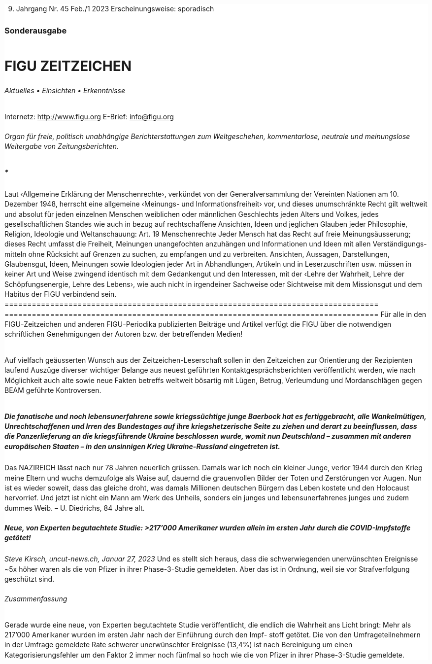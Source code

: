 9. Jahrgang Nr. 45 Feb./1 2023 Erscheinungsweise: sporadisch
### Sonderausgabe
# FIGU ZEITZEICHEN
######    Aktuelles • Einsichten • Erkenntnisse
Internetz: http://www.figu.org E-Brief:  info@figu.org
###### Organ für freie, politisch unabhängige Berichterstattungen zum Weltgeschehen, kommentarlose, neutrale und meinungslose Weitergabe von Zeitungsberichten.
##### *
Laut ‹Allgemeine Erklärung der Menschenrechte›, verkündet von der Generalversammlung der Vereinten Nationen am 10. Dezember 1948, herrscht eine allgemeine ‹Meinungs- und Informationsfreiheit› vor, und dieses unumschränkte Recht gilt weltweit und absolut für jeden einzelnen Menschen weiblichen oder männlichen Geschlechts jeden Alters und Volkes, jedes gesellschaftlichen Standes wie auch in bezug auf rechtschaffene Ansichten, Ideen und jeglichen Glauben jeder Philosophie, Religion, Ideologie und Weltanschauung: Art. 19 Menschenrechte Jeder Mensch hat das Recht auf freie Meinungsäusserung; dieses Recht umfasst die Freiheit, Meinungen unangefochten anzuhängen und Informationen und Ideen mit allen Verständigungs- mitteln ohne Rücksicht auf Grenzen zu suchen, zu empfangen und zu verbreiten.
Ansichten, Aussagen, Darstellungen, Glaubensgut, Ideen, Meinungen sowie Ideologien jeder Art in Abhandlungen, Artikeln und in Leserzuschriften usw. müssen in keiner Art und Weise zwingend identisch mit dem Gedankengut und den Interessen, mit der ‹Lehre der Wahrheit, Lehre der Schöpfungsenergie, Lehre des Lebens›, wie auch nicht in irgendeiner Sachweise oder Sichtweise mit dem Missionsgut und dem Habitus der FIGU verbindend sein.
================================================================================== ================================================================================== Für alle in den FIGU-Zeitzeichen und anderen FIGU-Periodika publizierten Beiträge und Artikel verfügt die FIGU über die notwendigen schriftlichen Genehmigungen der Autoren bzw. der betreffenden Medien!
###### 
Auf vielfach geäusserten Wunsch aus der Zeitzeichen-Leserschaft sollen in den Zeitzeichen zur Orientierung der Rezipienten laufend Auszüge diverser wichtiger Belange aus neuest geführten Kontaktgesprächsberichten veröffentlicht werden, wie nach Möglichkeit auch alte sowie neue Fakten betreffs weltweit bösartig mit Lügen, Betrug, Verleumdung und Mordanschlägen gegen BEAM geführte Kontroversen.
###### 
##### Die fanatische und noch lebensunerfahrene sowie kriegssüchtige junge Baerbock hat es fertiggebracht, alle Wankelmütigen, Unrechtschaffenen und Irren des Bundestages auf ihre kriegshetzerische Seite zu ziehen und derart zu beeinflussen, dass die Panzerlieferung an die kriegsführende Ukraine beschlossen wurde, womit nun Deutschland – zusammen mit anderen europäischen Staaten – in den unsinnigen Krieg Ukraine-Russland eingetreten ist.
Das NAZIREICH lässt nach nur 78 Jahren neuerlich grüssen. Damals war ich noch ein kleiner Junge, verlor 1944 durch den Krieg meine Eltern und wuchs demzufolge als Waise auf, dauernd die grauenvollen Bilder der Toten und Zerstörungen vor Augen. Nun ist es wieder soweit, dass das gleiche droht, was damals Millionen deutschen Bürgern das Leben kostete und den Holocaust hervorrief. Und jetzt ist nicht ein Mann am Werk des Unheils, sonders ein junges und lebensunerfahrenes junges und zudem dummes Weib. – U. Diedrichs, 84 Jahre alt.
##### Neue, von Experten begutachtete Studie:  >217’000 Amerikaner wurden allein im ersten Jahr  durch die COVID-Impfstoffe getötet!
_Steve Kirsch, uncut-news.ch, Januar 27, 2023_ Und es stellt sich heraus, dass die schwerwiegenden unerwünschten Ereignisse ~5x höher waren als die von Pfizer in ihrer Phase-3-Studie gemeldeten. Aber das ist in Ordnung, weil sie vor Strafverfolgung geschützt sind.
###### Zusammenfassung
Gerade wurde eine neue, von Experten begutachtete Studie veröffentlicht, die endlich die Wahrheit ans Licht bringt: Mehr als 217’000 Amerikaner wurden im ersten Jahr nach der Einführung durch den Impf- stoff getötet. Die von den Umfrageteilnehmern in der Umfrage gemeldete Rate schwerer unerwünschter Ereignisse (13,4%) ist nach Bereinigung um einen Kategorisierungsfehler um den Faktor 2 immer noch fünfmal so hoch wie die von Pfizer in ihrer Phase-3-Studie gemeldete.